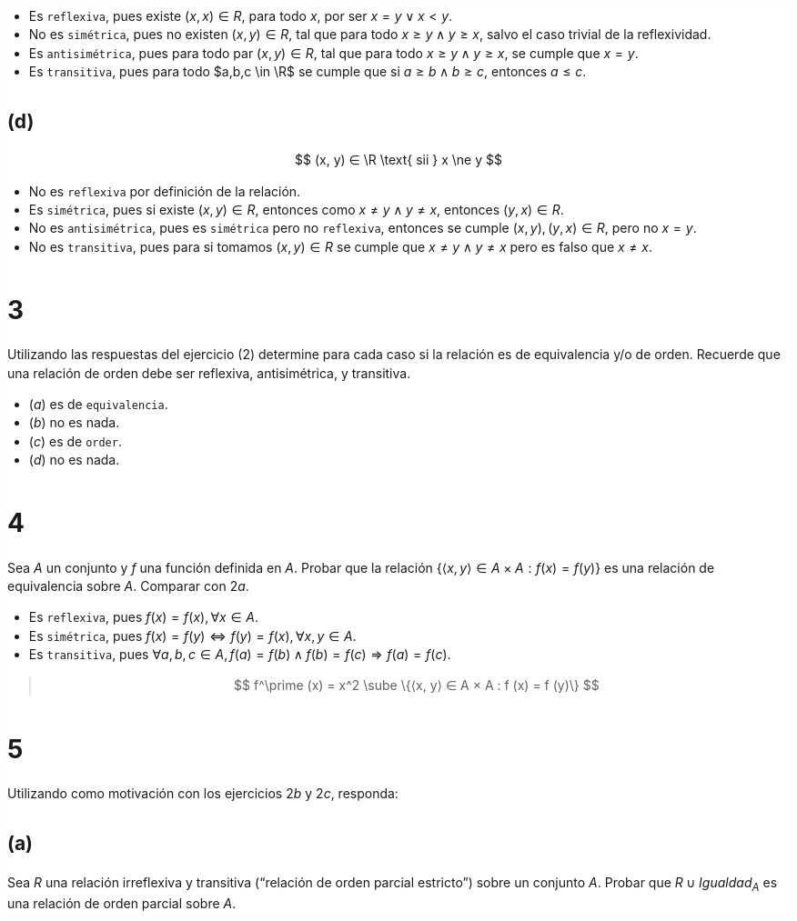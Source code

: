 - Es `reflexiva`, pues existe $(x,x) \in R$, para todo $x$, por ser $x = y \lor x < y$.
- No es `simétrica`, pues no existen $(x,y) \in R$, tal que para todo $x \ge y \land y \ge x$, salvo el caso trivial de la reflexividad.
- Es `antisimétrica`, pues para todo par $(x,y) \in R$, tal que para todo $x \ge y \land y \ge x$, se cumple que $x = y$.
- Es `transitiva`, pues para todo $a,b,c \in \R$ se cumple que si $a \ge b \land b \ge c$, entonces $a \le c$.

## (d)
$$
(x, y) ∈ \R \text{ sii } x \ne y
$$

- No es `reflexiva` por definición de la relación.
- Es `simétrica`, pues si existe $(x,y) \in R$, entonces como $x \ne y \land y \ne x$, entonces $(y,x) \in R$.
- No es `antisimétrica`, pues es `simétrica` pero no `reflexiva`, entonces se cumple $(x,y), (y,x) \in R$, pero no $x = y$.
- No es `transitiva`, pues para si tomamos $(x,y) \in R$ se cumple que $x \ne y \land y \ne x$ pero es falso que $x \ne x$.

# 3
Utilizando las respuestas del ejercicio $(2)$ determine para cada caso si la relación es de equivalencia y/o de orden. Recuerde que una relación de orden debe ser reflexiva, antisimétrica, y transitiva.

- $(a)$ es de `equivalencia`.
- $(b)$ no es nada.
- $(c)$ es de `order`.
- $(d)$ no es nada.

# 4
Sea $A$ un conjunto y $f$ una función definida en $A$. Probar que la relación $\{⟨x, y⟩ ∈ A × A : f (x) = f (y)\}$ es una relación de equivalencia sobre $A$. Comparar con $2a$.

- Es `reflexiva`, pues $f(x) = f(x), \forall x \in A$.
- Es `simétrica`, pues $f(x) = f(y) \Leftrightarrow f(y) = f(x), \forall x,y \in A$.
- Es `transitiva`, pues $\forall a,b,c \in A, f(a) = f(b) \land f(b) = f(c) \Rightarrow f(a) = f(c)$.

> $$
> f^\prime (x) = x^2 \sube \{⟨x, y⟩ ∈ A × A : f (x) = f (y)\}
> $$

# 5
Utilizando como motivación con los ejercicios $2b$ y $2c$, responda:

## (a) 
Sea $R$ una relación irreflexiva y transitiva (“relación de orden parcial estricto”) sobre un conjunto $A$. Probar que $R ∪ Igualdad_A$ es una relación de orden parcial sobre $A$.
